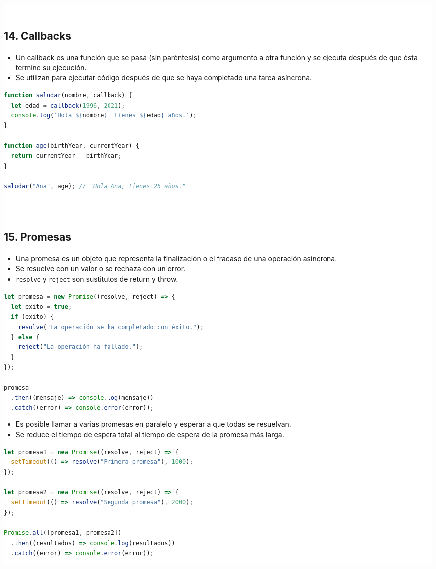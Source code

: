 
<br>

## 14. Callbacks
- Un callback es una función que se pasa (sin paréntesis) como argumento a otra función y se ejecuta después de que ésta termine su ejecución.
- Se utilizan para ejecutar código después de que se haya completado una tarea asíncrona.

```javascript
function saludar(nombre, callback) {
  let edad = callback(1996, 2021);
  console.log(`Hola ${nombre}, tienes ${edad} años.`);
}

function age(birthYear, currentYear) {
  return currentYear - birthYear;
}

saludar("Ana", age); // "Hola Ana, tienes 25 años."
```

---

<br>

## 15. Promesas
- Una promesa es un objeto que representa la finalización o el fracaso de una operación asíncrona.
- Se resuelve con un valor o se rechaza con un error.
- `resolve` y `reject` son sustitutos de return y throw.

```javascript
let promesa = new Promise((resolve, reject) => {
  let exito = true;
  if (exito) {
    resolve("La operación se ha completado con éxito.");
  } else {
    reject("La operación ha fallado.");
  }
});

promesa
  .then((mensaje) => console.log(mensaje))
  .catch((error) => console.error(error));
```

- Es posible llamar a varias promesas en paralelo y esperar a que todas se resuelvan.
- Se reduce el tiempo de espera total al tiempo de espera de la promesa más larga.

```javascript
let promesa1 = new Promise((resolve, reject) => {
  setTimeout(() => resolve("Primera promesa"), 1000);
});

let promesa2 = new Promise((resolve, reject) => {
  setTimeout(() => resolve("Segunda promesa"), 2000);
});

Promise.all([promesa1, promesa2])
  .then((resultados) => console.log(resultados))
  .catch((error) => console.error(error));
```

---